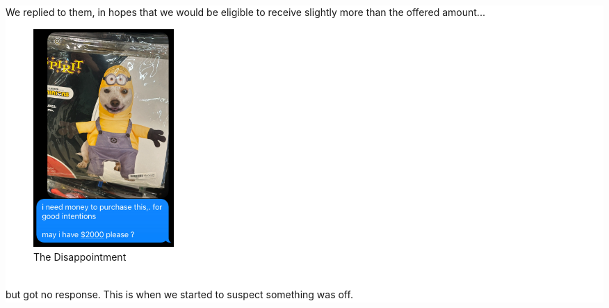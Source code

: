 We replied to them, in hopes that we would be eligible to receive slightly more than the offered amount... 

<figure>
    <img style="border:1px solid black;" src="/assets/irs_minion.jpeg" alt="drawing" width="200"/>
    <figcaption>The Disappointment</figcaption>
</figure>
<br /> 
but got no response. This is when we started to suspect something was off. 
